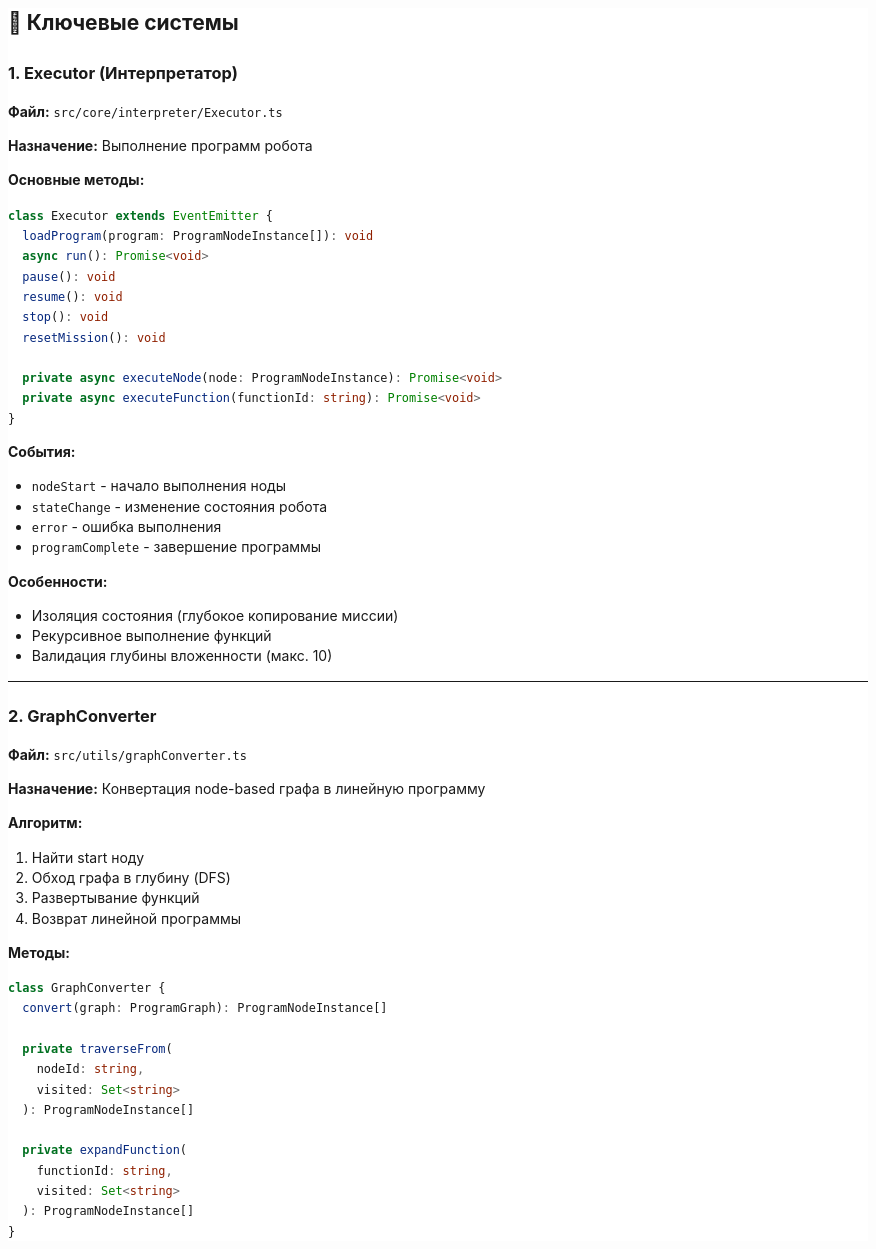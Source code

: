 
## 🔧 Ключевые системы

### 1. Executor (Интерпретатор)

**Файл:** `src/core/interpreter/Executor.ts`

**Назначение:** Выполнение программ робота

**Основные методы:**
```typescript
class Executor extends EventEmitter {
  loadProgram(program: ProgramNodeInstance[]): void
  async run(): Promise<void>
  pause(): void
  resume(): void
  stop(): void
  resetMission(): void
  
  private async executeNode(node: ProgramNodeInstance): Promise<void>
  private async executeFunction(functionId: string): Promise<void>
}
```

**События:**
- `nodeStart` - начало выполнения ноды
- `stateChange` - изменение состояния робота
- `error` - ошибка выполнения
- `programComplete` - завершение программы

**Особенности:**
- Изоляция состояния (глубокое копирование миссии)
- Рекурсивное выполнение функций
- Валидация глубины вложенности (макс. 10)

---

### 2. GraphConverter

**Файл:** `src/utils/graphConverter.ts`

**Назначение:** Конвертация node-based графа в линейную программу

**Алгоритм:**
1. Найти start ноду
2. Обход графа в глубину (DFS)
3. Развертывание функций
4. Возврат линейной программы

**Методы:**
```typescript
class GraphConverter {
  convert(graph: ProgramGraph): ProgramNodeInstance[]
  
  private traverseFrom(
    nodeId: string,
    visited: Set<string>
  ): ProgramNodeInstance[]
  
  private expandFunction(
    functionId: string,
    visited: Set<string>
  ): ProgramNodeInstance[]
}
```
